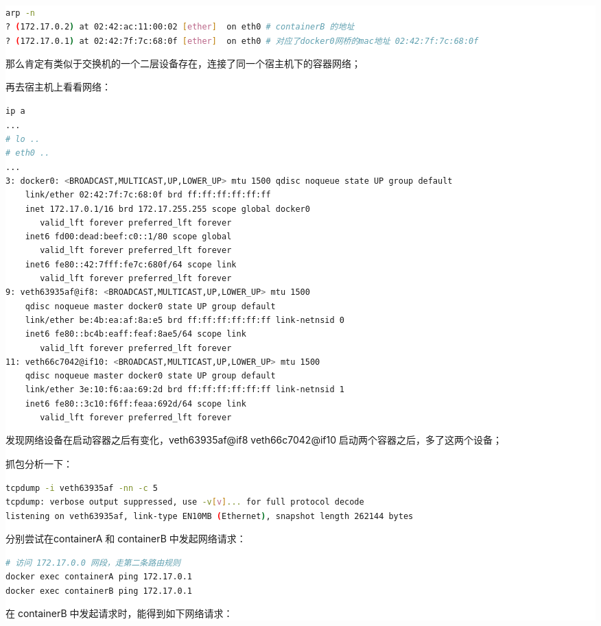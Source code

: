 ``` bash
arp -n
? (172.17.0.2) at 02:42:ac:11:00:02 [ether]  on eth0 # containerB 的地址
? (172.17.0.1) at 02:42:7f:7c:68:0f [ether]  on eth0 # 对应了docker0网桥的mac地址 02:42:7f:7c:68:0f
```

那么肯定有类似于交换机的一个二层设备存在，连接了同一个宿主机下的容器网络；

再去宿主机上看看网络：

``` bash
ip a
...
# lo ..
# eth0 ..
...
3: docker0: <BROADCAST,MULTICAST,UP,LOWER_UP> mtu 1500 qdisc noqueue state UP group default
    link/ether 02:42:7f:7c:68:0f brd ff:ff:ff:ff:ff:ff
    inet 172.17.0.1/16 brd 172.17.255.255 scope global docker0
       valid_lft forever preferred_lft forever
    inet6 fd00:dead:beef:c0::1/80 scope global
       valid_lft forever preferred_lft forever
    inet6 fe80::42:7fff:fe7c:680f/64 scope link
       valid_lft forever preferred_lft forever
9: veth63935af@if8: <BROADCAST,MULTICAST,UP,LOWER_UP> mtu 1500 
    qdisc noqueue master docker0 state UP group default
    link/ether be:4b:ea:af:8a:e5 brd ff:ff:ff:ff:ff:ff link-netnsid 0
    inet6 fe80::bc4b:eaff:feaf:8ae5/64 scope link
       valid_lft forever preferred_lft forever
11: veth66c7042@if10: <BROADCAST,MULTICAST,UP,LOWER_UP> mtu 1500 
    qdisc noqueue master docker0 state UP group default
    link/ether 3e:10:f6:aa:69:2d brd ff:ff:ff:ff:ff:ff link-netnsid 1
    inet6 fe80::3c10:f6ff:feaa:692d/64 scope link
       valid_lft forever preferred_lft forever
```

发现网络设备在启动容器之后有变化，veth63935af@if8 veth66c7042@if10 启动两个容器之后，多了这两个设备；

抓包分析一下：

``` bash
tcpdump -i veth63935af -nn -c 5
tcpdump: verbose output suppressed, use -v[v]... for full protocol decode
listening on veth63935af, link-type EN10MB (Ethernet), snapshot length 262144 bytes

```

分别尝试在containerA 和 containerB 中发起网络请求：

``` bash
# 访问 172.17.0.0 网段，走第二条路由规则
docker exec containerA ping 172.17.0.1
docker exec containerB ping 172.17.0.1
```

在 containerB 中发起请求时，能得到如下网络请求：
